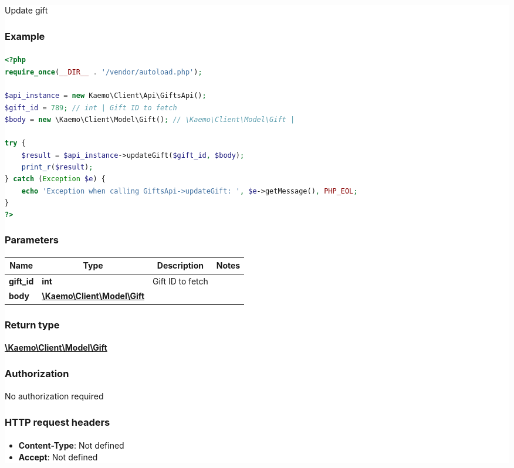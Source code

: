 

Update gift

### Example
```php
<?php
require_once(__DIR__ . '/vendor/autoload.php');

$api_instance = new Kaemo\Client\Api\GiftsApi();
$gift_id = 789; // int | Gift ID to fetch
$body = new \Kaemo\Client\Model\Gift(); // \Kaemo\Client\Model\Gift | 

try {
    $result = $api_instance->updateGift($gift_id, $body);
    print_r($result);
} catch (Exception $e) {
    echo 'Exception when calling GiftsApi->updateGift: ', $e->getMessage(), PHP_EOL;
}
?>
```

### Parameters

Name | Type | Description  | Notes
------------- | ------------- | ------------- | -------------
 **gift_id** | **int**| Gift ID to fetch |
 **body** | [**\Kaemo\Client\Model\Gift**](#\Kaemo\Client\Model\Gift)|  |

### Return type

[**\Kaemo\Client\Model\Gift**](#Gift)

### Authorization

No authorization required

### HTTP request headers

 - **Content-Type**: Not defined
 - **Accept**: Not defined

